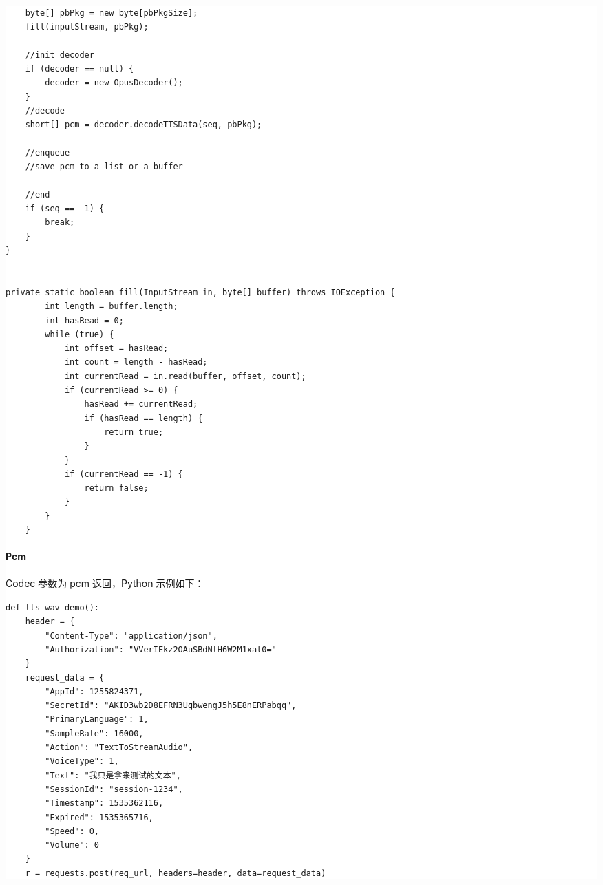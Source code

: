 ```
    byte[] pbPkg = new byte[pbPkgSize];
    fill(inputStream, pbPkg);

    //init decoder
    if (decoder == null) {
        decoder = new OpusDecoder();
    }
    //decode
    short[] pcm = decoder.decodeTTSData(seq, pbPkg);

    //enqueue
    //save pcm to a list or a buffer

    //end
    if (seq == -1) {
        break;
    }
}


private static boolean fill(InputStream in, byte[] buffer) throws IOException {
		int length = buffer.length;
		int hasRead = 0;
		while (true) {
			int offset = hasRead;
			int count = length - hasRead;
			int currentRead = in.read(buffer, offset, count);
			if (currentRead >= 0) {
				hasRead += currentRead;
				if (hasRead == length) {
					return true;
				}
			}
			if (currentRead == -1) {
				return false;
			}
		}
	}
```
#### Pcm

Codec 参数为 pcm 返回，Python 示例如下：
```
def tts_wav_demo():
    header = {
        "Content-Type": "application/json",
        "Authorization": "VVerIEkz2OAuSBdNtH6W2M1xal0="
    }
    request_data = {
        "AppId": 1255824371,
        "SecretId": "AKID3wb2D8EFRN3UgbwengJ5h5E8nERPabqq",
        "PrimaryLanguage": 1,
        "SampleRate": 16000,
        "Action": "TextToStreamAudio",
        "VoiceType": 1,
        "Text": "我只是拿来测试的文本",
        "SessionId": "session-1234",
        "Timestamp": 1535362116,
        "Expired": 1535365716,
        "Speed": 0,
        "Volume": 0
    }
    r = requests.post(req_url, headers=header, data=request_data)
```